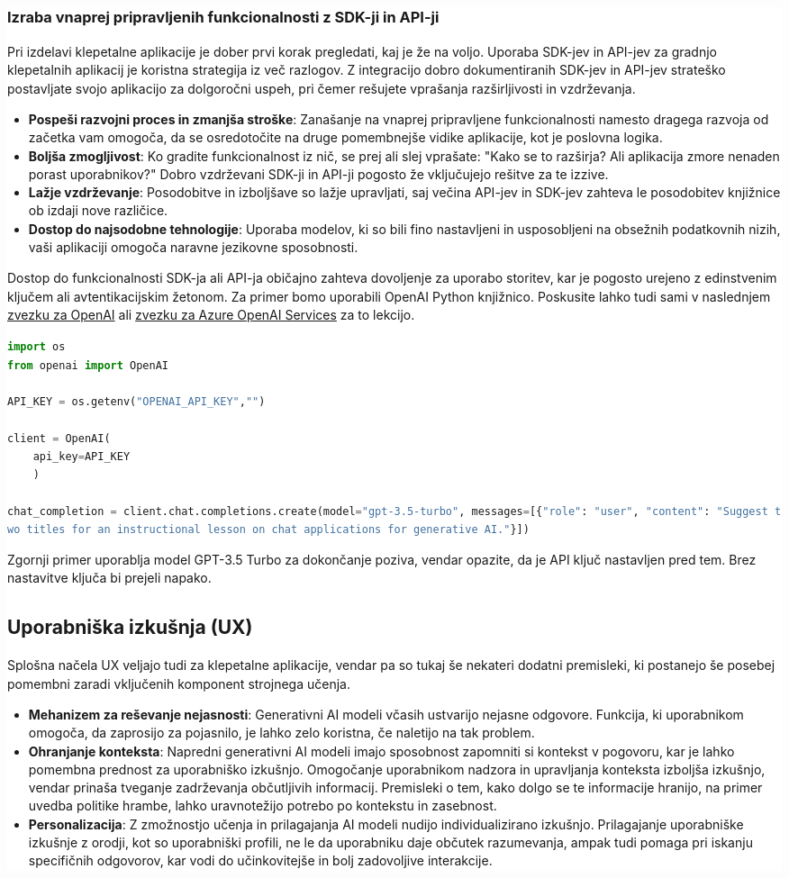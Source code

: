 ### Izraba vnaprej pripravljenih funkcionalnosti z SDK-ji in API-ji

Pri izdelavi klepetalne aplikacije je dober prvi korak pregledati, kaj je že na voljo. Uporaba SDK-jev in API-jev za gradnjo klepetalnih aplikacij je koristna strategija iz več razlogov. Z integracijo dobro dokumentiranih SDK-jev in API-jev strateško postavljate svojo aplikacijo za dolgoročni uspeh, pri čemer rešujete vprašanja razširljivosti in vzdrževanja.

- **Pospeši razvojni proces in zmanjša stroške**: Zanašanje na vnaprej pripravljene funkcionalnosti namesto dragega razvoja od začetka vam omogoča, da se osredotočite na druge pomembnejše vidike aplikacije, kot je poslovna logika.
- **Boljša zmogljivost**: Ko gradite funkcionalnost iz nič, se prej ali slej vprašate: "Kako se to razširja? Ali aplikacija zmore nenaden porast uporabnikov?" Dobro vzdrževani SDK-ji in API-ji pogosto že vključujejo rešitve za te izzive.
- **Lažje vzdrževanje**: Posodobitve in izboljšave so lažje upravljati, saj večina API-jev in SDK-jev zahteva le posodobitev knjižnice ob izdaji nove različice.
- **Dostop do najsodobne tehnologije**: Uporaba modelov, ki so bili fino nastavljeni in usposobljeni na obsežnih podatkovnih nizih, vaši aplikaciji omogoča naravne jezikovne sposobnosti.

Dostop do funkcionalnosti SDK-ja ali API-ja običajno zahteva dovoljenje za uporabo storitev, kar je pogosto urejeno z edinstvenim ključem ali avtentikacijskim žetonom. Za primer bomo uporabili OpenAI Python knjižnico. Poskusite lahko tudi sami v naslednjem [zvezku za OpenAI](python/oai-assignment.ipynb) ali [zvezku za Azure OpenAI Services](python/aoai-assignment.ipynb) za to lekcijo.

```python
import os
from openai import OpenAI

API_KEY = os.getenv("OPENAI_API_KEY","")

client = OpenAI(
    api_key=API_KEY
    )

chat_completion = client.chat.completions.create(model="gpt-3.5-turbo", messages=[{"role": "user", "content": "Suggest two titles for an instructional lesson on chat applications for generative AI."}])
```

Zgornji primer uporablja model GPT-3.5 Turbo za dokončanje poziva, vendar opazite, da je API ključ nastavljen pred tem. Brez nastavitve ključa bi prejeli napako.

## Uporabniška izkušnja (UX)

Splošna načela UX veljajo tudi za klepetalne aplikacije, vendar pa so tukaj še nekateri dodatni premisleki, ki postanejo še posebej pomembni zaradi vključenih komponent strojnega učenja.

- **Mehanizem za reševanje nejasnosti**: Generativni AI modeli včasih ustvarijo nejasne odgovore. Funkcija, ki uporabnikom omogoča, da zaprosijo za pojasnilo, je lahko zelo koristna, če naletijo na tak problem.
- **Ohranjanje konteksta**: Napredni generativni AI modeli imajo sposobnost zapomniti si kontekst v pogovoru, kar je lahko pomembna prednost za uporabniško izkušnjo. Omogočanje uporabnikom nadzora in upravljanja konteksta izboljša izkušnjo, vendar prinaša tveganje zadrževanja občutljivih informacij. Premisleki o tem, kako dolgo se te informacije hranijo, na primer uvedba politike hrambe, lahko uravnotežijo potrebo po kontekstu in zasebnost.
- **Personalizacija**: Z zmožnostjo učenja in prilagajanja AI modeli nudijo individualizirano izkušnjo. Prilagajanje uporabniške izkušnje z orodji, kot so uporabniški profili, ne le da uporabniku daje občutek razumevanja, ampak tudi pomaga pri iskanju specifičnih odgovorov, kar vodi do učinkovitejše in bolj zadovoljive interakcije.
